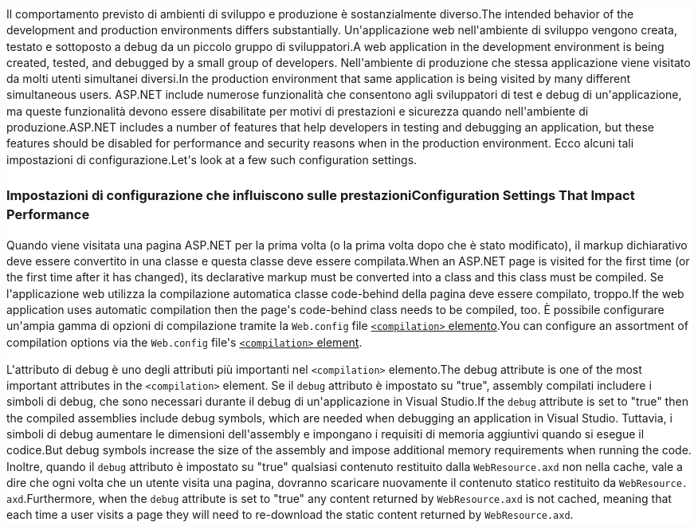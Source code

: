 
<span data-ttu-id="866e8-132">Il comportamento previsto di ambienti di sviluppo e produzione è sostanzialmente diverso.</span><span class="sxs-lookup"><span data-stu-id="866e8-132">The intended behavior of the development and production environments differs substantially.</span></span> <span data-ttu-id="866e8-133">Un'applicazione web nell'ambiente di sviluppo vengono creata, testato e sottoposto a debug da un piccolo gruppo di sviluppatori.</span><span class="sxs-lookup"><span data-stu-id="866e8-133">A web application in the development environment is being created, tested, and debugged by a small group of developers.</span></span> <span data-ttu-id="866e8-134">Nell'ambiente di produzione che stessa applicazione viene visitato da molti utenti simultanei diversi.</span><span class="sxs-lookup"><span data-stu-id="866e8-134">In the production environment that same application is being visited by many different simultaneous users.</span></span> <span data-ttu-id="866e8-135">ASP.NET include numerose funzionalità che consentono agli sviluppatori di test e debug di un'applicazione, ma queste funzionalità devono essere disabilitate per motivi di prestazioni e sicurezza quando nell'ambiente di produzione.</span><span class="sxs-lookup"><span data-stu-id="866e8-135">ASP.NET includes a number of features that help developers in testing and debugging an application, but these features should be disabled for performance and security reasons when in the production environment.</span></span> <span data-ttu-id="866e8-136">Ecco alcuni tali impostazioni di configurazione.</span><span class="sxs-lookup"><span data-stu-id="866e8-136">Let's look at a few such configuration settings.</span></span>

### <a name="configuration-settings-that-impact-performance"></a><span data-ttu-id="866e8-137">Impostazioni di configurazione che influiscono sulle prestazioni</span><span class="sxs-lookup"><span data-stu-id="866e8-137">Configuration Settings That Impact Performance</span></span>

<span data-ttu-id="866e8-138">Quando viene visitata una pagina ASP.NET per la prima volta (o la prima volta dopo che è stato modificato), il markup dichiarativo deve essere convertito in una classe e questa classe deve essere compilata.</span><span class="sxs-lookup"><span data-stu-id="866e8-138">When an ASP.NET page is visited for the first time (or the first time after it has changed), its declarative markup must be converted into a class and this class must be compiled.</span></span> <span data-ttu-id="866e8-139">Se l'applicazione web utilizza la compilazione automatica classe code-behind della pagina deve essere compilato, troppo.</span><span class="sxs-lookup"><span data-stu-id="866e8-139">If the web application uses automatic compilation then the page's code-behind class needs to be compiled, too.</span></span> <span data-ttu-id="866e8-140">È possibile configurare un'ampia gamma di opzioni di compilazione tramite la `Web.config` file [ `<compilation>` elemento](https://msdn.microsoft.com/en-us/library/s10awwz0.aspx).</span><span class="sxs-lookup"><span data-stu-id="866e8-140">You can configure an assortment of compilation options via the `Web.config` file's [`<compilation>` element](https://msdn.microsoft.com/en-us/library/s10awwz0.aspx).</span></span>

<span data-ttu-id="866e8-141">L'attributo di debug è uno degli attributi più importanti nel `<compilation>` elemento.</span><span class="sxs-lookup"><span data-stu-id="866e8-141">The debug attribute is one of the most important attributes in the `<compilation>` element.</span></span> <span data-ttu-id="866e8-142">Se il `debug` attributo è impostato su "true", assembly compilati includere i simboli di debug, che sono necessari durante il debug di un'applicazione in Visual Studio.</span><span class="sxs-lookup"><span data-stu-id="866e8-142">If the `debug` attribute is set to "true" then the compiled assemblies include debug symbols, which are needed when debugging an application in Visual Studio.</span></span> <span data-ttu-id="866e8-143">Tuttavia, i simboli di debug aumentare le dimensioni dell'assembly e impongano i requisiti di memoria aggiuntivi quando si esegue il codice.</span><span class="sxs-lookup"><span data-stu-id="866e8-143">But debug symbols increase the size of the assembly and impose additional memory requirements when running the code.</span></span> <span data-ttu-id="866e8-144">Inoltre, quando il `debug` attributo è impostato su "true" qualsiasi contenuto restituito dalla `WebResource.axd` non nella cache, vale a dire che ogni volta che un utente visita una pagina, dovranno scaricare nuovamente il contenuto statico restituito da `WebResource.axd`.</span><span class="sxs-lookup"><span data-stu-id="866e8-144">Furthermore, when the `debug` attribute is set to "true" any content returned by `WebResource.axd` is not cached, meaning that each time a user visits a page they will need to re-download the static content returned by `WebResource.axd`.</span></span>
